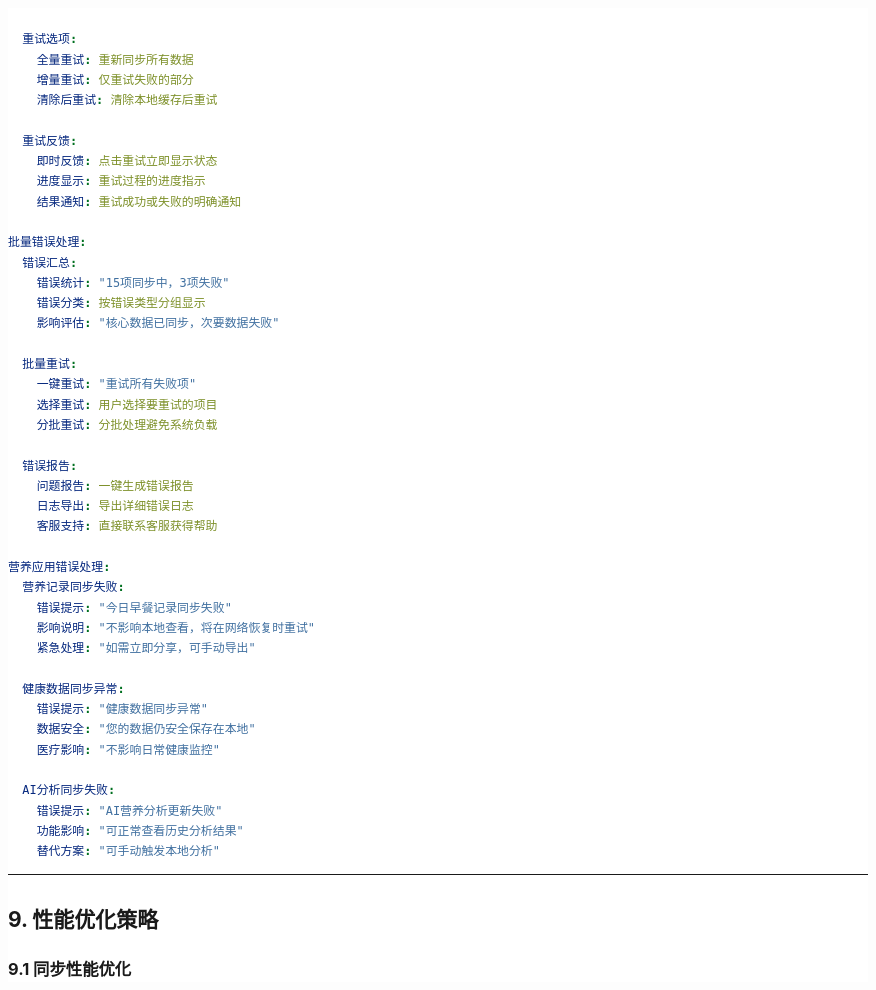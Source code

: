 ```yaml
    
  重试选项:
    全量重试: 重新同步所有数据
    增量重试: 仅重试失败的部分
    清除后重试: 清除本地缓存后重试
    
  重试反馈:
    即时反馈: 点击重试立即显示状态
    进度显示: 重试过程的进度指示
    结果通知: 重试成功或失败的明确通知

批量错误处理:
  错误汇总:
    错误统计: "15项同步中，3项失败"
    错误分类: 按错误类型分组显示
    影响评估: "核心数据已同步，次要数据失败"
    
  批量重试:
    一键重试: "重试所有失败项"
    选择重试: 用户选择要重试的项目
    分批重试: 分批处理避免系统负载
    
  错误报告:
    问题报告: 一键生成错误报告
    日志导出: 导出详细错误日志
    客服支持: 直接联系客服获得帮助

营养应用错误处理:
  营养记录同步失败:
    错误提示: "今日早餐记录同步失败"
    影响说明: "不影响本地查看，将在网络恢复时重试"
    紧急处理: "如需立即分享，可手动导出"
    
  健康数据同步异常:
    错误提示: "健康数据同步异常"
    数据安全: "您的数据仍安全保存在本地"
    医疗影响: "不影响日常健康监控"
    
  AI分析同步失败:
    错误提示: "AI营养分析更新失败"
    功能影响: "可正常查看历史分析结果"
    替代方案: "可手动触发本地分析"
```

---

## 9. 性能优化策略

### 9.1 同步性能优化
